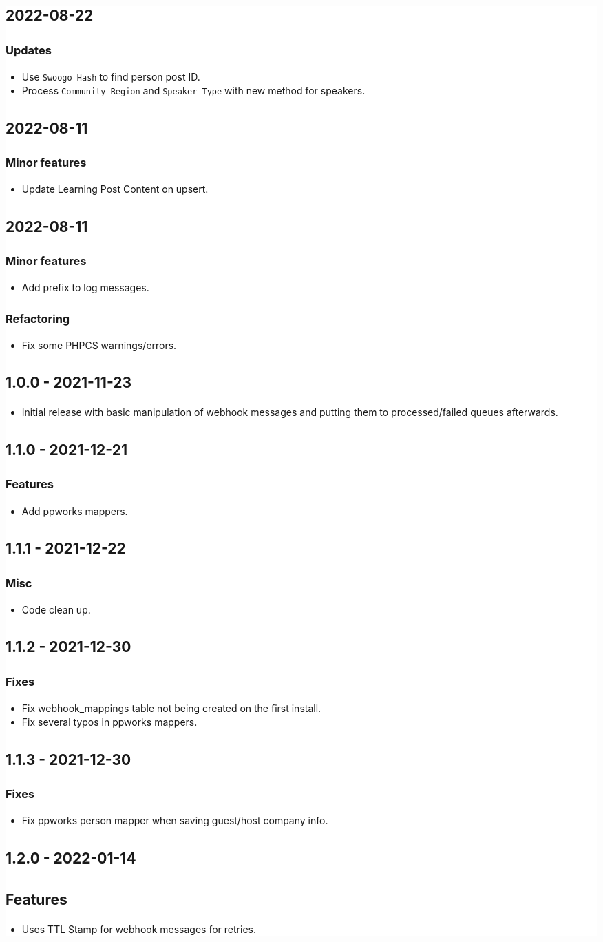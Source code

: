 ## 2022-08-22
### Updates
- Use `Swoogo Hash` to find person post ID.
- Process `Community Region` and `Speaker Type` with new method for speakers. 

## 2022-08-11
### Minor features
- Update Learning Post Content on upsert.

## 2022-08-11
### Minor features
- Add prefix to log messages.

### Refactoring
- Fix some PHPCS warnings/errors.

## 1.0.0 - 2021-11-23

* Initial release with basic manipulation of webhook messages and putting them to processed/failed queues afterwards.

## 1.1.0 - 2021-12-21
### Features
- Add ppworks mappers.

## 1.1.1 - 2021-12-22
### Misc
- Code clean up.

## 1.1.2 - 2021-12-30
### Fixes
- Fix webhook_mappings table not being created on the first install.
- Fix several typos in ppworks mappers.

## 1.1.3 - 2021-12-30
### Fixes
- Fix ppworks person mapper when saving guest/host company info.


## 1.2.0 - 2022-01-14
## Features
- Uses TTL Stamp for webhook messages for retries.
